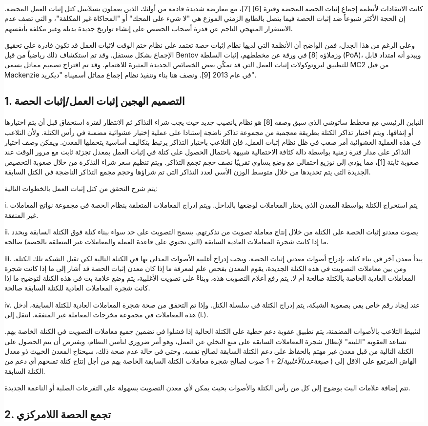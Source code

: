 كانت الانتقادات لأنظمة إجماع إثبات الحصة المحضة وفيرة [6] [7]، مع معارضة شديدة قادمة من أولئك الذين يعملون بسلاسل كتل إثبات العمل المحضة. إن الحجة الأكثر شيوعاً ضد إثبات الحصة فيما يتصل بالطابع الزمني الموزع هي "لا شيء على المحك" أو "المحاكاة غير المكلفة"، و التي تصف عدم الاستقرار المنهجي الناجم عن قدرة أصحاب الحصص على إنشاء تواريخ جديدة بديلة وغير مكلفة بأنفسهم.

وعلى الرغم من هذا الجدل، فمن الواضح أن الأنظمة التي لديها نظام إثبات حصة تعتمد على نظام ختم الوقت لإثبات العمل قد تكون قادرة على تحقيق الإجماع بشكل مستقل. وقد تم استكشاف ذلك رياضياً من قبل  Bentov وزملاؤه [8] في ورقة عن مخططهم، إثبات السلطة (PoA)، ويبدو أنه امتداد قابل للتطبيق لبروتوكولات إثبات العمل التي قد تمكّن بعض الخصائص الجديدة المثيرة للاهتمام. وقد تم اقتراح تصميم مماثل يسمى MC2 من قبل Mackenzie في عام 2013 [9]. ونصف هنا بناء وتنفيذ نظام إجماع مماثل أسميناه "ديكريد".

## 1. التصميم الهجين إثبات العمل/إثبات الحصة

التباين الرئيسي مع مخطط ساتوشي الذي سبق وصفه [8] هو نظام يانصيب جديد حيث يجب شراء التذاكر ثم الانتظار لفترة استحقاق قبل أن يتم اختيارها أو إنفاقها. ويتم اختيار تذاكر الكتلة بطريقة معجمية من مجموعة تذاكر ناضجة إستنادا على عملية إختيار عشوائية مضمنة في رأس الكتلة. ولأن التلاعب في هذه العملية العشوائية أمر صعب في ظل نظام إثبات العمل، فإن التلاعب باختيار التذاكر يرتبط بتكاليف أساسية يتحملها المعدن. ويمكن وصف اختيار التذاكر على مدار فترة زمنية بواسطة دالة كثافة الاحتمالية شبيهة باحتمال الحصول على كتلة في إثبات العمل بمعدل تجزئة ثابت مع مرور الوقت عند صعوبة ثابتة [1]، مما يؤدي إلى توزيع احتمالي مع وضع يساوي تقريبًا نصف حجم تجمع التذاكر. ويتم تنظيم سعر شراء التذكرة من خلال صعوبة التحصيص الجديدة التي يتم تحديدها من خلال متوسط ​​الوزن الأسي لعدد التذاكر التي تم شراؤها وحجم مجمع التذاكر الناضجة في الكتل السابقة.

يتم شرح التحقق من كتل إثبات العمل بالخطوات التالية:

i. يتم استخراج الكتلة بواسطة المعدن الذي يختار المعاملات لوضعها بالداخل. ويتم إدراج المعاملات المتعلقة بنظام الحصة في مجموعة نواتج المعاملات غير المنفقة.

ii. يصوت معدنو إثبات الحصة على الكتلة من خلال إنتاج معاملة تصويت من تذكرتهم. يسمح التصويت على حد سواء ببناء كتلة فوق الكتلة السابقة ويحدد ما إذا كانت شجرة المعاملات العادية السابقة (التي تحتوي على قاعدة العملة والمعاملات غير المتعلقة بالحصة) صالحة.

iii. يبدأ معدن آخر في بناء كتلة، بإدراج أصوات معدني إثبات الحصة. ويجب إدراج أغلبية الأصوات المدلى بها في الكتلة التالية لكي تقبل الشبكة تلك الكتلة. ومن بين معاملات التصويت في هذه الكتلة الجديدة، يقوم المعدن بفحص علم لمعرفة ما إذا كان معدن إثبات الحصة قد أشار إلى ما إذا كانت شجرة المعاملات العادية الخاصة بالكتلة صالحة أم لا. يتم رفع أعلام التصويت هذه، وبناءً على تصويت الأغلبية، يتم وضع علامة بت في هذه الكتلة لتوضيح ما إذا كانت شجرة المعاملات العادية للكتلة السابقة صالحة.

iv. عند إيجاد رقم خاص يفي بصعوبة الشبكة، يتم إدراج الكتلة في سلسلة الكتل. وإذا تم التحقق من صحة شجرة المعاملات العادية للكتلة السابقة، أدخل هذه المعاملات في مجموعة مخرجات المعاملة غير المنفقة. انتقل إلى (i.).

لتثبيط التلاعب بالأصوات المضمنة، يتم تطبيق عقوبة دعم خطية على الكتلة الحالية إذا فشلوا في تضمين جميع معاملات التصويت في الكتلة الخاصة بهم. تساعد العقوبة "اللينة" لإبطال شجرة المعاملات السابقة على منع التخلي عن العمل، وهو أمر ضروري لتأمين النظام، ويفترض أن يتم الحصول على الكتلة التالية من قبل معدن غير مهتم بالحفاظ على دعم الكتلة السابقة لصالح نفسه. وحتى في حالة عدم صحة ذلك، سيحتاج المعدن الخبيث ذو معدل الهاش المرتفع على الأقل إلى $(\ صيغة{عدد الأغلبية/2} + 1$ صوت لصالح شجرة معاملات الكتلة السابقة الخاصة بهم من أجل إنتاج كتلة تمنحهم أي دعم من الكتلة السابقة.

تتم إضافة علامات البت بوضوح إلى كل من رأس الكتلة والأصوات بحيث يمكن لأي معدن التصويت بسهولة على التفرعات الصلبة أو الناعمة الجديدة.

## 2. تجمع الحصة اللامركزي
